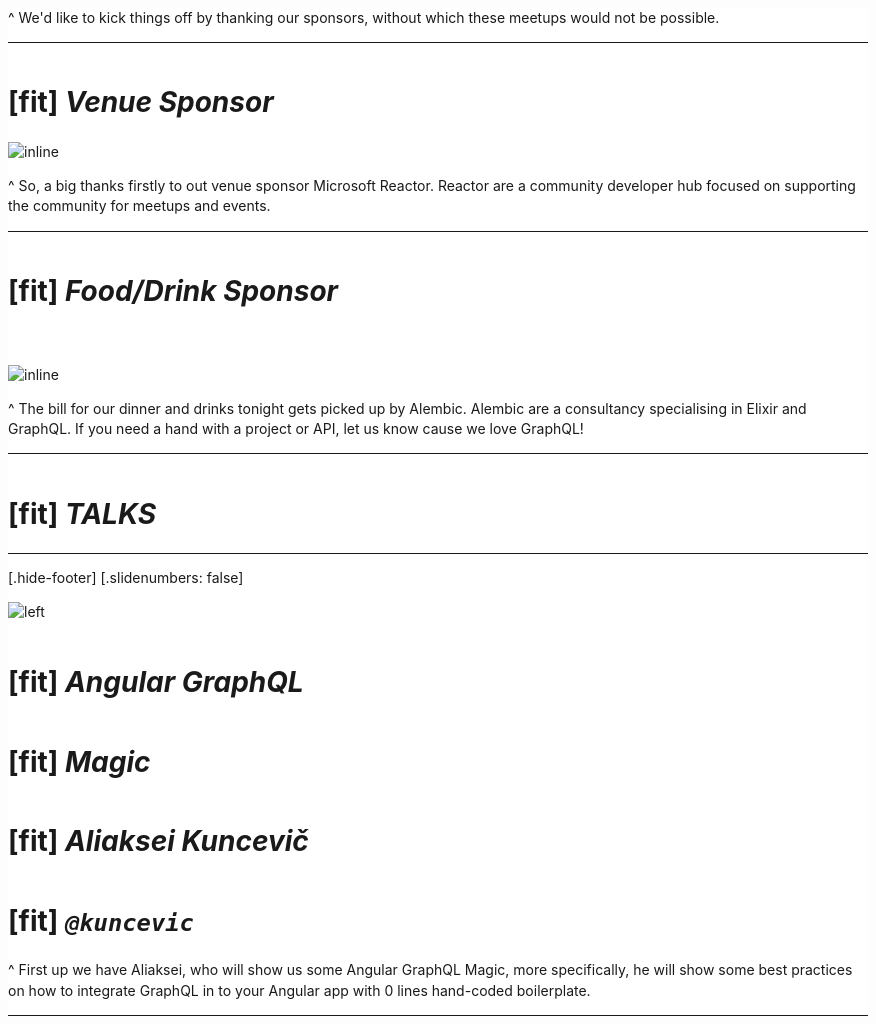 ^
We'd like to kick things off by thanking our sponsors, without which these meetups would not be possible.

---
# [fit] **_Venue Sponsor_**
![inline](https://www.dropbox.com/s/6m2135kxl3y9gi3/microsoft-logo.png?dl=1)

^
So, a big thanks firstly to out venue sponsor Microsoft Reactor. Reactor are a community developer hub focused on supporting the community for meetups and events.

---

# [fit] **_Food/Drink Sponsor_**

<br />

![inline](https://www.dropbox.com/s/9k9is9ovzbo01ic/alembic-logo.jpg?dl=1)

^
The bill for our dinner and drinks tonight gets picked up by Alembic. Alembic are a consultancy specialising in Elixir and GraphQL. If you need a hand with a project or API, let us know cause we love GraphQL!

---

# [fit] **_TALKS_**

---
[.hide-footer]
[.slidenumbers: false]

![left](https://www.dropbox.com/s/jfsizq4tnz66lwr/aliaksei-kuncevic.png?dl=1)

# [fit] **_Angular GraphQL_**
# [fit] *Magic*
# [fit] **_Aliaksei Kuncevič_**
# [fit] *`@kuncevic`*

^
First up we have Aliaksei, who will show us some Angular GraphQL Magic, more specifically, he will show some best practices on how to integrate GraphQL in to your Angular app with 0 lines hand-coded boilerplate.

---